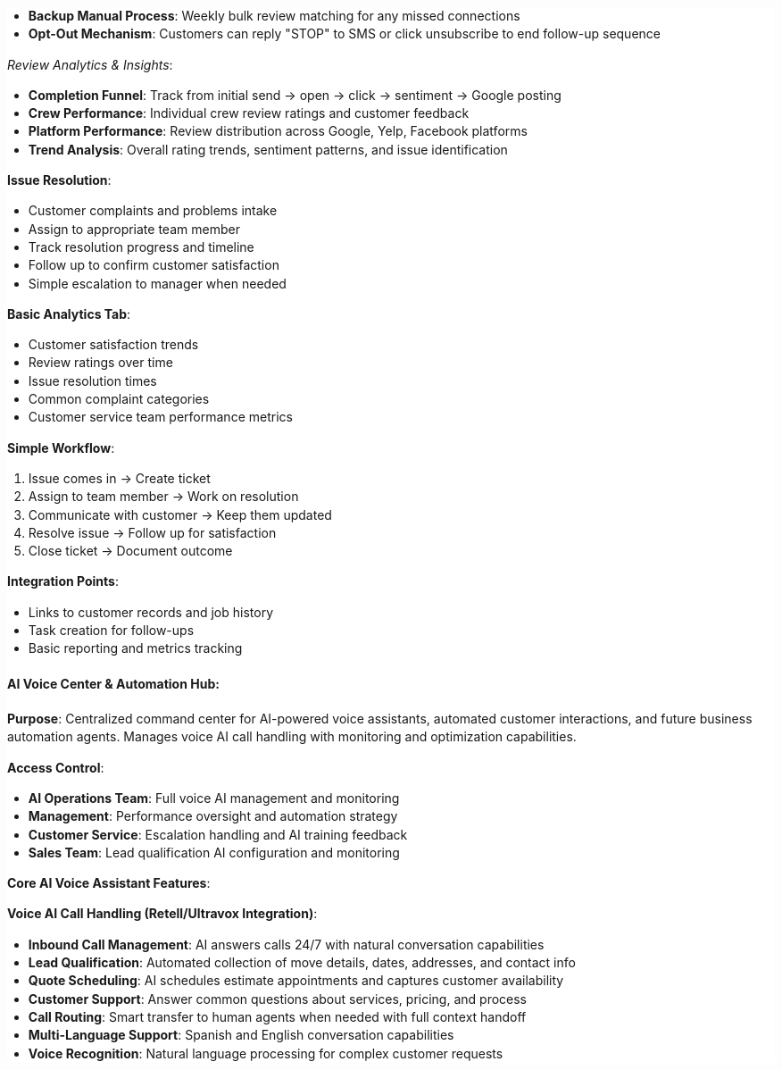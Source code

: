 - **Backup Manual Process**: Weekly bulk review matching for any missed connections
- **Opt-Out Mechanism**: Customers can reply "STOP" to SMS or click unsubscribe to end follow-up sequence

*Review Analytics & Insights*:
- **Completion Funnel**: Track from initial send → open → click → sentiment → Google posting
- **Crew Performance**: Individual crew review ratings and customer feedback
- **Platform Performance**: Review distribution across Google, Yelp, Facebook platforms
- **Trend Analysis**: Overall rating trends, sentiment patterns, and issue identification

**Issue Resolution**:
- Customer complaints and problems intake
- Assign to appropriate team member
- Track resolution progress and timeline
- Follow up to confirm customer satisfaction
- Simple escalation to manager when needed

**Basic Analytics Tab**:
- Customer satisfaction trends
- Review ratings over time
- Issue resolution times
- Common complaint categories
- Customer service team performance metrics

**Simple Workflow**:
1. Issue comes in → Create ticket
2. Assign to team member → Work on resolution
3. Communicate with customer → Keep them updated
4. Resolve issue → Follow up for satisfaction
5. Close ticket → Document outcome

**Integration Points**:
- Links to customer records and job history
- Task creation for follow-ups
- Basic reporting and metrics tracking

#### **AI Voice Center & Automation Hub:**

**Purpose**: Centralized command center for AI-powered voice assistants, automated customer interactions, and future business automation agents. Manages voice AI call handling with monitoring and optimization capabilities.

**Access Control**: 
- **AI Operations Team**: Full voice AI management and monitoring
- **Management**: Performance oversight and automation strategy
- **Customer Service**: Escalation handling and AI training feedback
- **Sales Team**: Lead qualification AI configuration and monitoring

**Core AI Voice Assistant Features**:

**Voice AI Call Handling (Retell/Ultravox Integration)**:
- **Inbound Call Management**: AI answers calls 24/7 with natural conversation capabilities
- **Lead Qualification**: Automated collection of move details, dates, addresses, and contact info
- **Quote Scheduling**: AI schedules estimate appointments and captures customer availability
- **Customer Support**: Answer common questions about services, pricing, and process
- **Call Routing**: Smart transfer to human agents when needed with full context handoff
- **Multi-Language Support**: Spanish and English conversation capabilities
- **Voice Recognition**: Natural language processing for complex customer requests
